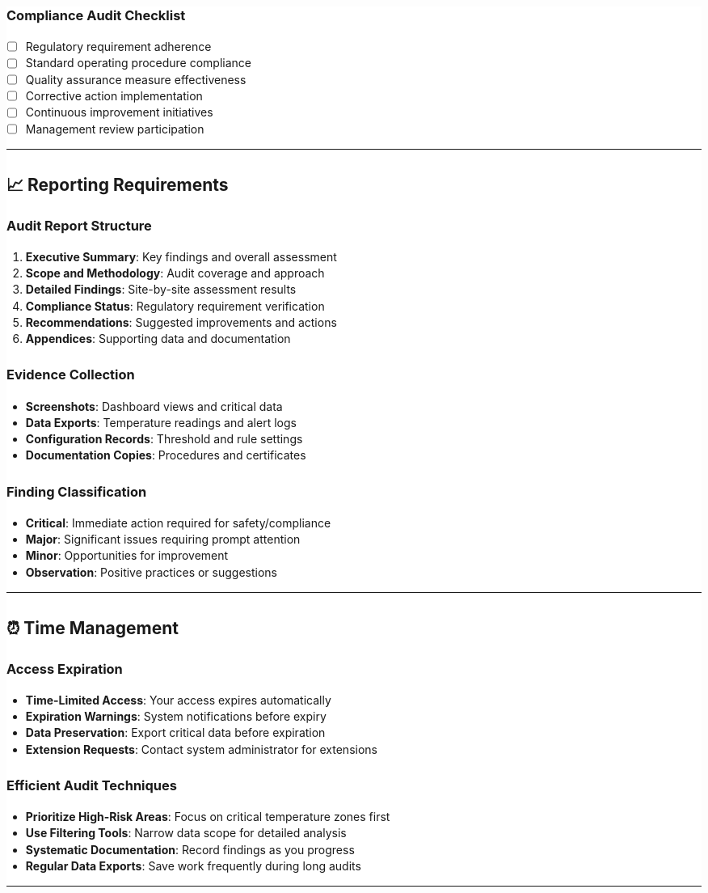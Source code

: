 ### Compliance Audit Checklist
- [ ] Regulatory requirement adherence
- [ ] Standard operating procedure compliance
- [ ] Quality assurance measure effectiveness
- [ ] Corrective action implementation
- [ ] Continuous improvement initiatives
- [ ] Management review participation

---

## 📈 Reporting Requirements

### Audit Report Structure
1. **Executive Summary**: Key findings and overall assessment
2. **Scope and Methodology**: Audit coverage and approach
3. **Detailed Findings**: Site-by-site assessment results
4. **Compliance Status**: Regulatory requirement verification
5. **Recommendations**: Suggested improvements and actions
6. **Appendices**: Supporting data and documentation

### Evidence Collection
- **Screenshots**: Dashboard views and critical data
- **Data Exports**: Temperature readings and alert logs
- **Configuration Records**: Threshold and rule settings
- **Documentation Copies**: Procedures and certificates

### Finding Classification
- **Critical**: Immediate action required for safety/compliance
- **Major**: Significant issues requiring prompt attention
- **Minor**: Opportunities for improvement
- **Observation**: Positive practices or suggestions

---

## ⏰ Time Management

### Access Expiration
- **Time-Limited Access**: Your access expires automatically
- **Expiration Warnings**: System notifications before expiry
- **Data Preservation**: Export critical data before expiration
- **Extension Requests**: Contact system administrator for extensions

### Efficient Audit Techniques
- **Prioritize High-Risk Areas**: Focus on critical temperature zones first
- **Use Filtering Tools**: Narrow data scope for detailed analysis
- **Systematic Documentation**: Record findings as you progress
- **Regular Data Exports**: Save work frequently during long audits

---
